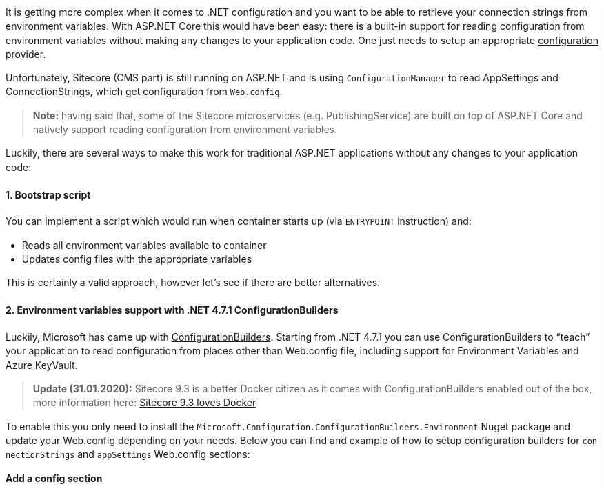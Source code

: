 It is getting more complex when it comes to .NET configuration and you want to be able to retrieve your connection strings from environment variables. With ASP.NET Core this would have been easy: there is a built-in support for reading configuration from environment variables without making any changes to your application code. One just needs to setup an appropriate <a rel="noreferrer noopener" aria-label=" (opens in a new tab)" href="https://docs.microsoft.com/en-us/aspnet/core/fundamentals/configuration/?view=aspnetcore-3.0" target="_blank">configuration provider</a>.

Unfortunately, Sitecore (CMS part) is still running on ASP.NET and is using `ConfigurationManager` to read AppSettings and ConnectionStrings, which get configuration from `Web.config`.

<blockquote class="wp-block-quote">
  <p>
    <strong>Note:</strong> having said that, some of the Sitecore microservices (e.g. PublishingService) are built on top of ASP.NET Core and natively support reading configuration from environment variables.
  </p>
</blockquote>

Luckily, there are several ways to make this work for traditional ASP.NET applications without any changes to your application code:

#### 1. Bootstrap script

You can implement a script which would run when container starts up (via `ENTRYPOINT` instruction) and:

  * Reads all environment variables available to container
  * Updates config files with the appropriate variables

This is certainly a valid approach, however let&#8217;s see if there are better alternatives.

#### 2. Environment variables support with .NET 4.7.1 ConfigurationBuilders

Luckily, Microsoft has came up with <a rel="noreferrer noopener" aria-label="ConfigurationBuilders (opens in a new tab)" href="https://docs.microsoft.com/en-us/aspnet/config-builder" target="_blank">ConfigurationBuilders</a>. Starting from .NET 4.7.1 you can use ConfigurationBuilders to &#8220;teach&#8221; your application to read configuration from places other than Web.config file, including support for Environment Variables and Azure KeyVault.

<blockquote class="wp-block-quote">
  <p>
    <strong>Update (31.01.2020):</strong> Sitecore 9.3 is a better Docker citizen as it comes with ConfigurationBuilders enabled out of the box, more information here: <a href="https://blog.vitaliitylyk.com/sitecore-9-3-loves-docker/" target="_blank" rel="noreferrer noopener" aria-label="Sitecore 9.3 loves Docker (opens in a new tab)">Sitecore 9.3 loves Docker</a>
  </p>
</blockquote>

To enable this you only need to install the `Microsoft.Configuration.ConfigurationBuilders.Environment` Nuget package and update your Web.config depending on your needs. Below you can find and example of how to setup configuration builders for `connectionStrings` and `appSettings` Web.config sections:

**Add a config section**
